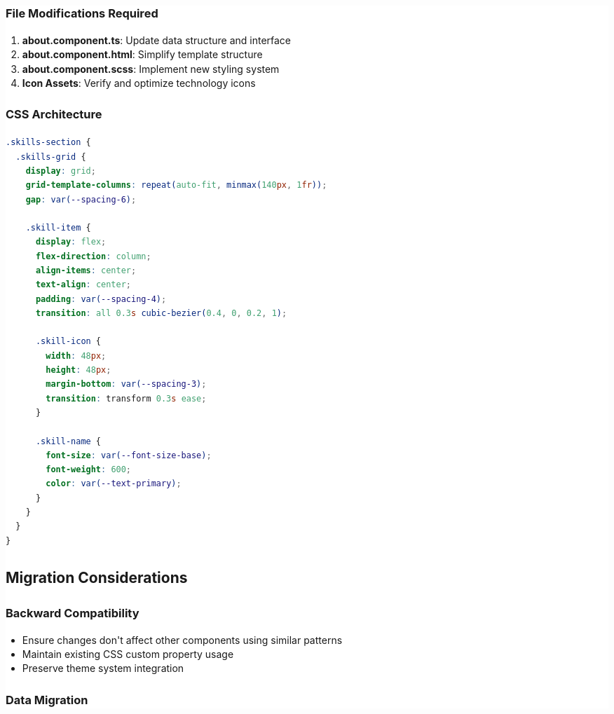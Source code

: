 ### File Modifications Required

1. **about.component.ts**: Update data structure and interface
2. **about.component.html**: Simplify template structure
3. **about.component.scss**: Implement new styling system
4. **Icon Assets**: Verify and optimize technology icons

### CSS Architecture

```scss
.skills-section {
  .skills-grid {
    display: grid;
    grid-template-columns: repeat(auto-fit, minmax(140px, 1fr));
    gap: var(--spacing-6);

    .skill-item {
      display: flex;
      flex-direction: column;
      align-items: center;
      text-align: center;
      padding: var(--spacing-4);
      transition: all 0.3s cubic-bezier(0.4, 0, 0.2, 1);

      .skill-icon {
        width: 48px;
        height: 48px;
        margin-bottom: var(--spacing-3);
        transition: transform 0.3s ease;
      }

      .skill-name {
        font-size: var(--font-size-base);
        font-weight: 600;
        color: var(--text-primary);
      }
    }
  }
}
```

## Migration Considerations

### Backward Compatibility

- Ensure changes don't affect other components using similar patterns
- Maintain existing CSS custom property usage
- Preserve theme system integration

### Data Migration
